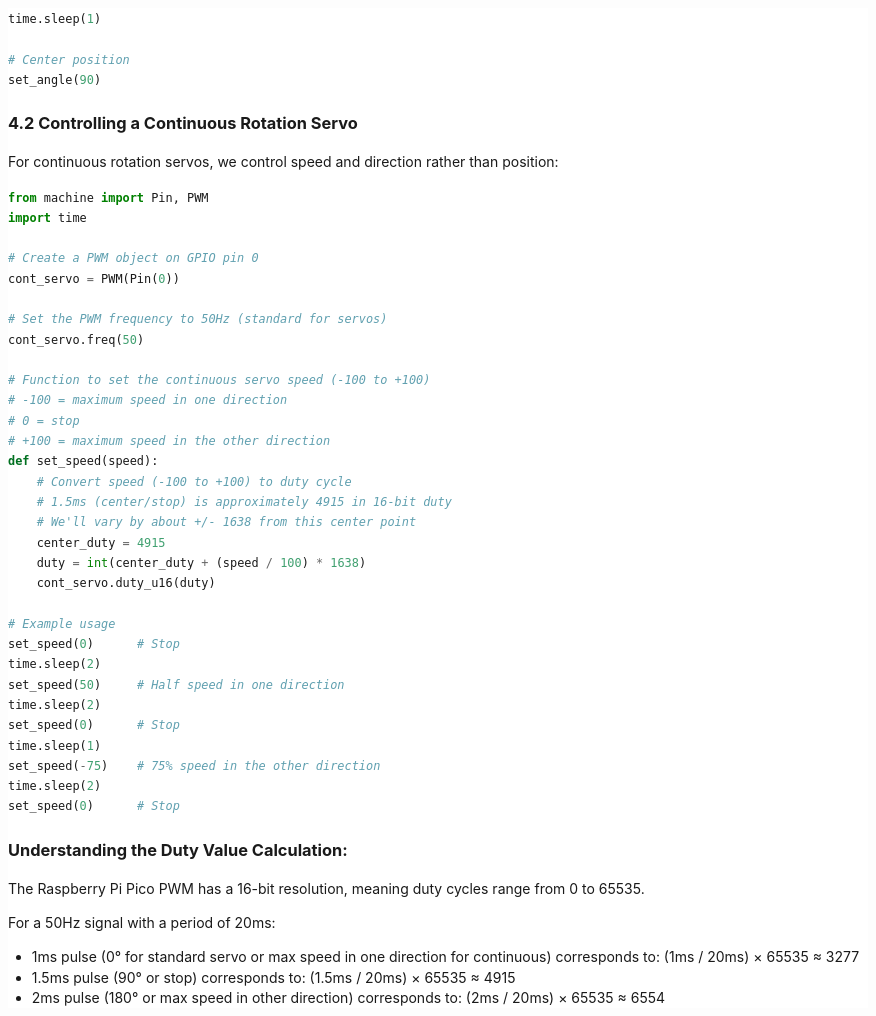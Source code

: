 ```python
time.sleep(1)

# Center position
set_angle(90)
```

### 4.2 Controlling a Continuous Rotation Servo

For continuous rotation servos, we control speed and direction rather than position:

```python
from machine import Pin, PWM
import time

# Create a PWM object on GPIO pin 0
cont_servo = PWM(Pin(0))

# Set the PWM frequency to 50Hz (standard for servos)
cont_servo.freq(50)

# Function to set the continuous servo speed (-100 to +100)
# -100 = maximum speed in one direction
# 0 = stop
# +100 = maximum speed in the other direction
def set_speed(speed):
    # Convert speed (-100 to +100) to duty cycle
    # 1.5ms (center/stop) is approximately 4915 in 16-bit duty
    # We'll vary by about +/- 1638 from this center point
    center_duty = 4915
    duty = int(center_duty + (speed / 100) * 1638)
    cont_servo.duty_u16(duty)
    
# Example usage
set_speed(0)      # Stop
time.sleep(2)
set_speed(50)     # Half speed in one direction
time.sleep(2)
set_speed(0)      # Stop
time.sleep(1)
set_speed(-75)    # 75% speed in the other direction
time.sleep(2)
set_speed(0)      # Stop
```

### Understanding the Duty Value Calculation:

The Raspberry Pi Pico PWM has a 16-bit resolution, meaning duty cycles range from 0 to 65535.

For a 50Hz signal with a period of 20ms:

- 1ms pulse (0° for standard servo or max speed in one direction for continuous) corresponds to: (1ms / 20ms) × 65535 ≈ 3277
- 1.5ms pulse (90° or stop) corresponds to: (1.5ms / 20ms) × 65535 ≈ 4915
- 2ms pulse (180° or max speed in other direction) corresponds to: (2ms / 20ms) × 65535 ≈ 6554
